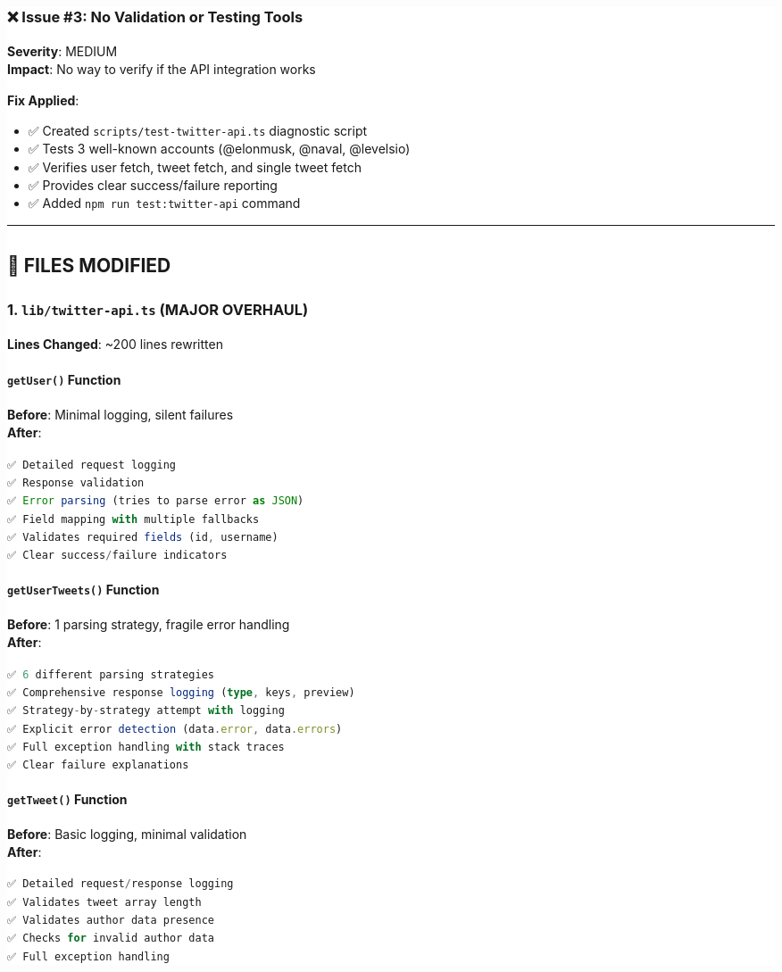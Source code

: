 ### ❌ Issue #3: No Validation or Testing Tools
**Severity**: MEDIUM  
**Impact**: No way to verify if the API integration works

**Fix Applied**:
- ✅ Created `scripts/test-twitter-api.ts` diagnostic script
- ✅ Tests 3 well-known accounts (@elonmusk, @naval, @levelsio)
- ✅ Verifies user fetch, tweet fetch, and single tweet fetch
- ✅ Provides clear success/failure reporting
- ✅ Added `npm run test:twitter-api` command

---

## 📁 FILES MODIFIED

### 1. `lib/twitter-api.ts` (MAJOR OVERHAUL)
**Lines Changed**: ~200 lines rewritten

#### `getUser()` Function
**Before**: Minimal logging, silent failures  
**After**:
```typescript
✅ Detailed request logging
✅ Response validation
✅ Error parsing (tries to parse error as JSON)
✅ Field mapping with multiple fallbacks
✅ Validates required fields (id, username)
✅ Clear success/failure indicators
```

#### `getUserTweets()` Function
**Before**: 1 parsing strategy, fragile error handling  
**After**:
```typescript
✅ 6 different parsing strategies
✅ Comprehensive response logging (type, keys, preview)
✅ Strategy-by-strategy attempt with logging
✅ Explicit error detection (data.error, data.errors)
✅ Full exception handling with stack traces
✅ Clear failure explanations
```

#### `getTweet()` Function
**Before**: Basic logging, minimal validation  
**After**:
```typescript
✅ Detailed request/response logging
✅ Validates tweet array length
✅ Validates author data presence
✅ Checks for invalid author data
✅ Full exception handling
```
